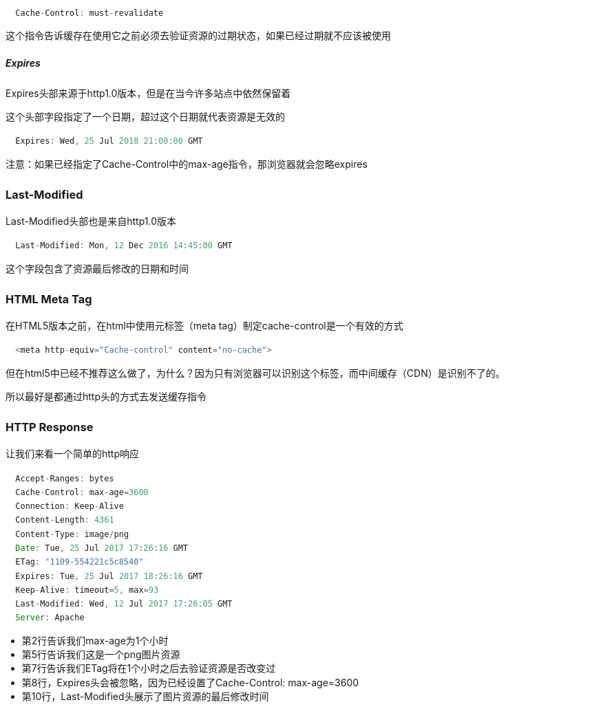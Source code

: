 ```javascript
  Cache-Control: must-revalidate
```

这个指令告诉缓存在使用它之前必须去验证资源的过期状态，如果已经过期就不应该被使用

##### Expires

Expires头部来源于http1.0版本，但是在当今许多站点中依然保留着

这个头部字段指定了一个日期，超过这个日期就代表资源是无效的

```javascript
  Expires: Wed, 25 Jul 2018 21:00:00 GMT
```

注意：如果已经指定了Cache-Control中的max-age指令，那浏览器就会忽略expires

### Last-Modified

Last-Modified头部也是来自http1.0版本

```javascript
  Last-Modified: Mon, 12 Dec 2016 14:45:00 GMT
```

这个字段包含了资源最后修改的日期和时间

### HTML Meta Tag

在HTML5版本之前，在html中使用元标签（meta tag）制定cache-control是一个有效的方式

```javascript
  <meta http-equiv="Cache-control" content="no-cache">
```

但在html5中已经不推荐这么做了，为什么？因为只有浏览器可以识别这个标签，而中间缓存（CDN）是识别不了的。

所以最好是都通过http头的方式去发送缓存指令

### HTTP Response

让我们来看一个简单的http响应

```javascript
  Accept-Ranges: bytes
  Cache-Control: max-age=3600
  Connection: Keep-Alive
  Content-Length: 4361
  Content-Type: image/png
  Date: Tue, 25 Jul 2017 17:26:16 GMT
  ETag: "1109-554221c5c8540"
  Expires: Tue, 25 Jul 2017 18:26:16 GMT
  Keep-Alive: timeout=5, max=93
  Last-Modified: Wed, 12 Jul 2017 17:26:05 GMT
  Server: Apache
```

- 第2行告诉我们max-age为1个小时
- 第5行告诉我们这是一个png图片资源
- 第7行告诉我们ETag将在1个小时之后去验证资源是否改变过
- 第8行，Expires头会被忽略，因为已经设置了Cache-Control: max-age=3600
- 第10行，Last-Modified头展示了图片资源的最后修改时间
